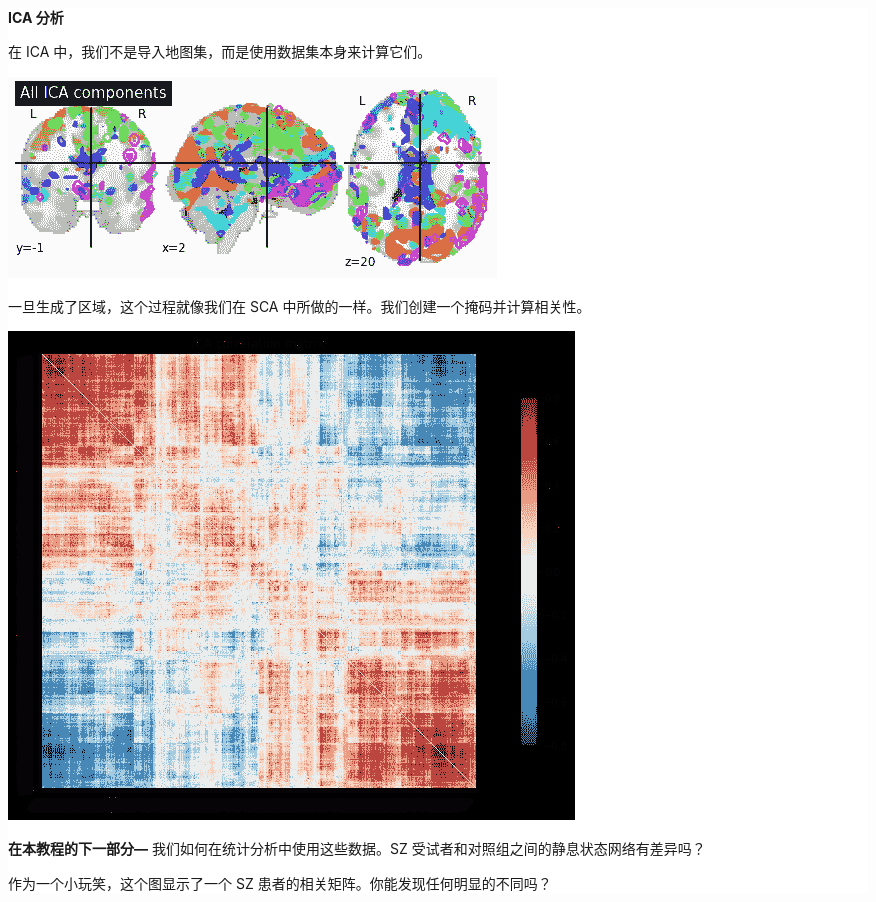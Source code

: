 **ICA 分析**

在 ICA 中，我们不是导入地图集，而是使用数据集本身来计算它们。

![](img/f579c2595e5d6b6cefc746e3fbbfeb18.png)

一旦生成了区域，这个过程就像我们在 SCA 中所做的一样。我们创建一个掩码并计算相关性。

![](img/99056d490fd42cf1f1331303ebe54661.png)

**在本教程的下一部分—** 我们如何在统计分析中使用这些数据。SZ 受试者和对照组之间的静息状态网络有差异吗？

作为一个小玩笑，这个图显示了一个 SZ 患者的相关矩阵。你能发现任何明显的不同吗？
